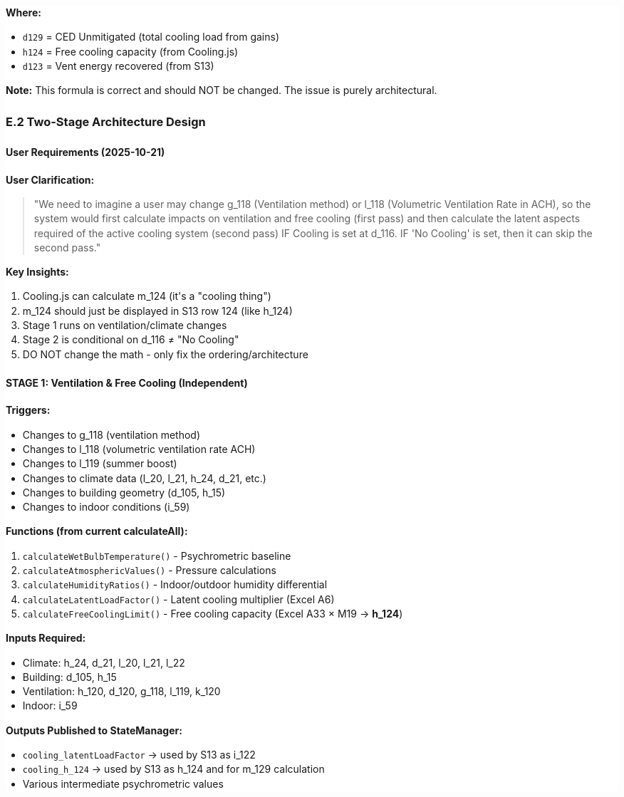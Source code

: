 **Where:**

- `d129` = CED Unmitigated (total cooling load from gains)
- `h124` = Free cooling capacity (from Cooling.js)
- `d123` = Vent energy recovered (from S13)

**Note:** This formula is correct and should NOT be changed. The issue is purely architectural.

### E.2 Two-Stage Architecture Design

#### User Requirements (2025-10-21)

**User Clarification:**

> "We need to imagine a user may change g_118 (Ventilation method) or l_118 (Volumetric Ventilation Rate in ACH), so the system would first calculate impacts on ventilation and free cooling (first pass) and then calculate the latent aspects required of the active cooling system (second pass) IF Cooling is set at d_116. IF 'No Cooling' is set, then it can skip the second pass."

**Key Insights:**

1. Cooling.js can calculate m_124 (it's a "cooling thing")
2. m_124 should just be displayed in S13 row 124 (like h_124)
3. Stage 1 runs on ventilation/climate changes
4. Stage 2 is conditional on d_116 ≠ "No Cooling"
5. DO NOT change the math - only fix the ordering/architecture

#### STAGE 1: Ventilation & Free Cooling (Independent)

**Triggers:**

- Changes to g_118 (ventilation method)
- Changes to l_118 (volumetric ventilation rate ACH)
- Changes to l_119 (summer boost)
- Changes to climate data (l_20, l_21, h_24, d_21, etc.)
- Changes to building geometry (d_105, h_15)
- Changes to indoor conditions (i_59)

**Functions (from current calculateAll):**

1. `calculateWetBulbTemperature()` - Psychrometric baseline
2. `calculateAtmosphericValues()` - Pressure calculations
3. `calculateHumidityRatios()` - Indoor/outdoor humidity differential
4. `calculateLatentLoadFactor()` - Latent cooling multiplier (Excel A6)
5. `calculateFreeCoolingLimit()` - Free cooling capacity (Excel A33 × M19 → **h_124**)

**Inputs Required:**

- Climate: h_24, d_21, l_20, l_21, l_22
- Building: d_105, h_15
- Ventilation: h_120, d_120, g_118, l_119, k_120
- Indoor: i_59

**Outputs Published to StateManager:**

- `cooling_latentLoadFactor` → used by S13 as i_122
- `cooling_h_124` → used by S13 as h_124 and for m_129 calculation
- Various intermediate psychrometric values
